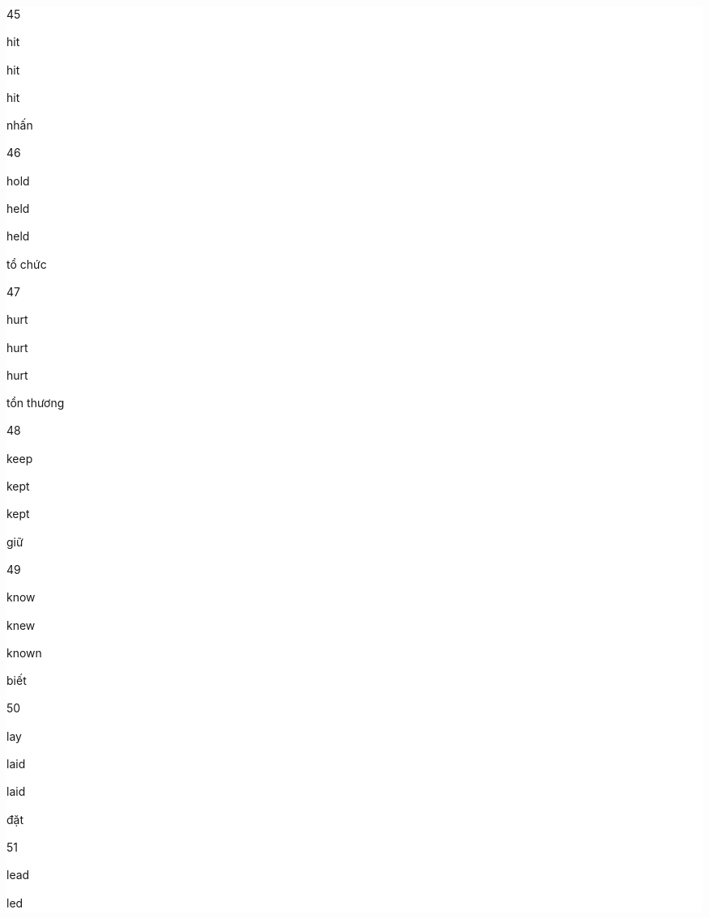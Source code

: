 45

hit

hit

hit

nhấn

46

hold

held

held

tổ chức

47

hurt

hurt

hurt

tổn thương

48

keep

kept

kept

giữ

49

know

knew

known

biết

50

lay

laid

laid

đặt

51

lead

led
